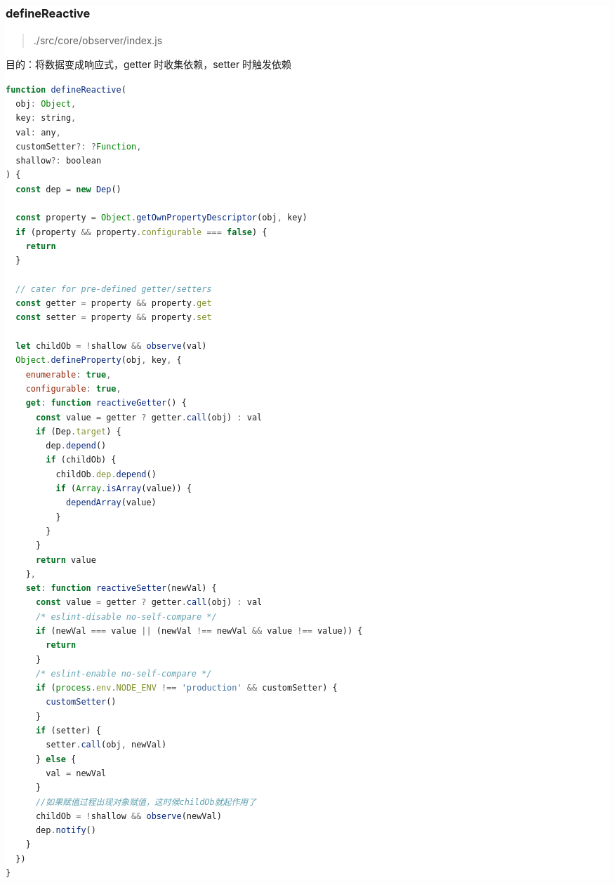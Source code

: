 ### defineReactive

> ./src/core/observer/index.js

目的：将数据变成响应式，getter 时收集依赖，setter 时触发依赖

```js
function defineReactive(
  obj: Object,
  key: string,
  val: any,
  customSetter?: ?Function,
  shallow?: boolean
) {
  const dep = new Dep()

  const property = Object.getOwnPropertyDescriptor(obj, key)
  if (property && property.configurable === false) {
    return
  }

  // cater for pre-defined getter/setters
  const getter = property && property.get
  const setter = property && property.set

  let childOb = !shallow && observe(val)
  Object.defineProperty(obj, key, {
    enumerable: true,
    configurable: true,
    get: function reactiveGetter() {
      const value = getter ? getter.call(obj) : val
      if (Dep.target) {
        dep.depend()
        if (childOb) {
          childOb.dep.depend()
          if (Array.isArray(value)) {
            dependArray(value)
          }
        }
      }
      return value
    },
    set: function reactiveSetter(newVal) {
      const value = getter ? getter.call(obj) : val
      /* eslint-disable no-self-compare */
      if (newVal === value || (newVal !== newVal && value !== value)) {
        return
      }
      /* eslint-enable no-self-compare */
      if (process.env.NODE_ENV !== 'production' && customSetter) {
        customSetter()
      }
      if (setter) {
        setter.call(obj, newVal)
      } else {
        val = newVal
      }
      //如果赋值过程出现对象赋值，这时候childOb就起作用了
      childOb = !shallow && observe(newVal)
      dep.notify()
    }
  })
}
```
